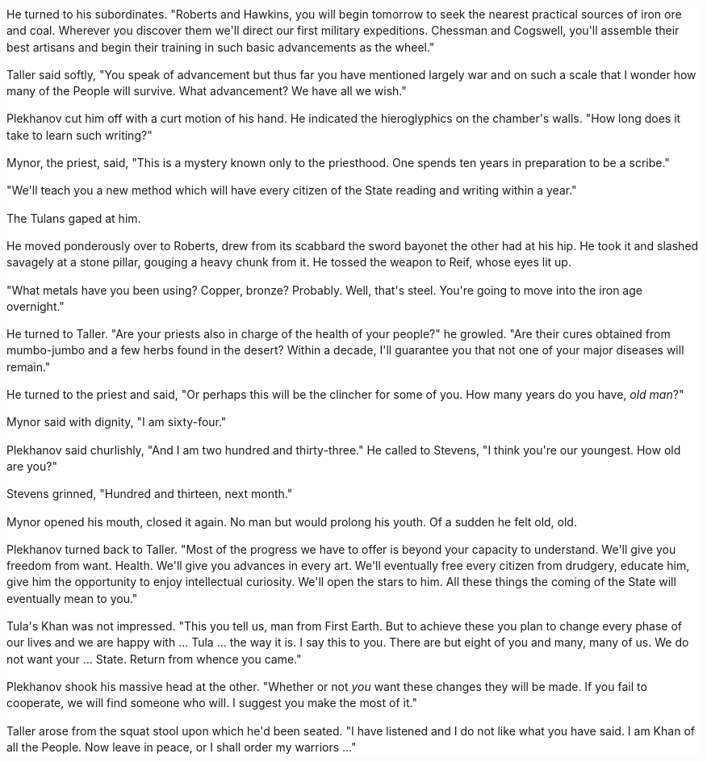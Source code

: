 He turned to his subordinates. "Roberts and Hawkins, you will begin tomorrow to seek the nearest practical sources of iron ore and coal. Wherever you discover them we'll direct our first military expeditions. Chessman and Cogswell, you'll assemble their best artisans and begin their training in such basic advancements as the wheel."

Taller said softly, "You speak of advancement but thus far you have mentioned largely war and on such a scale that I wonder how many of the People will survive. What advancement? We have all we wish."

Plekhanov cut him off with a curt motion of his hand. He indicated the hieroglyphics on the chamber's walls. "How long does it take to learn such writing?"

Mynor, the priest, said, "This is a mystery known only to the priesthood. One spends ten years in preparation to be a scribe."

"We'll teach you a new method which will have every citizen of the State reading and writing within a year."

The Tulans gaped at him.

He moved ponderously over to Roberts, drew from its scabbard the sword bayonet the other had at his hip. He took it and slashed savagely at a stone pillar, gouging a heavy chunk from it. He tossed the weapon to Reif, whose eyes lit up.

"What metals have you been using? Copper, bronze? Probably. Well, that's steel. You're going to move into the iron age overnight."

He turned to Taller. "Are your priests also in charge of the health of your people?" he growled. "Are their cures obtained from mumbo-jumbo and a few herbs found in the desert? Within a decade, I'll guarantee you that not one of your major diseases will remain."

He turned to the priest and said, "Or perhaps this will be the clincher for some of you. How many years do you have, _old man_?"

Mynor said with dignity, "I am sixty-four."

Plekhanov said churlishly, "And I am two hundred and thirty-three." He called to Stevens, "I think you're our youngest. How old are you?"

Stevens grinned, "Hundred and thirteen, next month."

Mynor opened his mouth, closed it again. No man but would prolong his youth. Of a sudden he felt old, old.

Plekhanov turned back to Taller. "Most of the progress we have to offer is beyond your capacity to understand. We'll give you freedom from want. Health. We'll give you advances in every art. We'll eventually free every citizen from drudgery, educate him, give him the opportunity to enjoy intellectual curiosity. We'll open the stars to him. All these things the coming of the State will eventually mean to you."

Tula's Khan was not impressed. "This you tell us, man from First Earth. But to achieve these you plan to change every phase of our lives and we are happy with ... Tula ... the way it is. I say this to you. There are but eight of you and many, many of us. We do not want your ... State. Return from whence you came."

Plekhanov shook his massive head at the other. "Whether or not _you_ want these changes they will be made. If you fail to cooperate, we will find someone who will. I suggest you make the most of it."

Taller arose from the squat stool upon which he'd been seated. "I have listened and I do not like what you have said. I am Khan of all the People. Now leave in peace, or I shall order my warriors ..."
